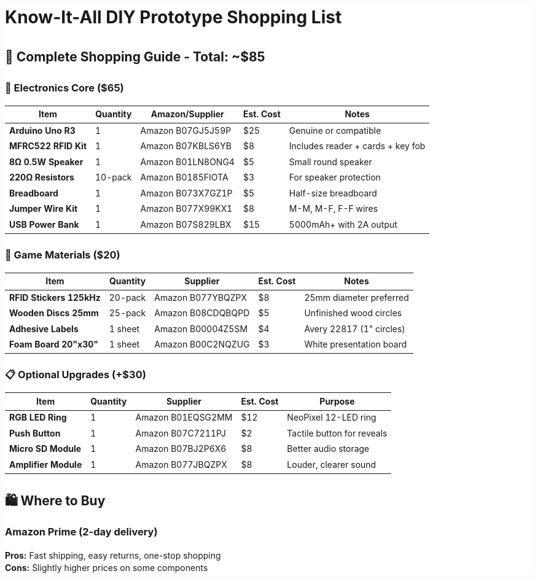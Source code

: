 # Know-It-All DIY Prototype Shopping List

## 🛒 Complete Shopping Guide - Total: ~$85

### 🔧 Electronics Core ($65)

| Item | Quantity | Amazon/Supplier | Est. Cost | Notes |
|------|----------|-----------------|-----------|-------|
| **Arduino Uno R3** | 1 | Amazon B07GJ5J59P | $25 | Genuine or compatible |
| **MFRC522 RFID Kit** | 1 | Amazon B07KBLS6YB | $8 | Includes reader + cards + key fob |
| **8Ω 0.5W Speaker** | 1 | Amazon B01LN8ONG4 | $5 | Small round speaker |
| **220Ω Resistors** | 10-pack | Amazon B0185FIOTA | $3 | For speaker protection |
| **Breadboard** | 1 | Amazon B073X7GZ1P | $5 | Half-size breadboard |
| **Jumper Wire Kit** | 1 | Amazon B077X99KX1 | $8 | M-M, M-F, F-F wires |
| **USB Power Bank** | 1 | Amazon B07S829LBX | $15 | 5000mAh+ with 2A output |

### 🎨 Game Materials ($20)

| Item | Quantity | Supplier | Est. Cost | Notes |
|------|----------|----------|-----------|-------|
| **RFID Stickers 125kHz** | 20-pack | Amazon B077YBQZPX | $8 | 25mm diameter preferred |
| **Wooden Discs 25mm** | 25-pack | Amazon B08CDQBQPD | $5 | Unfinished wood circles |
| **Adhesive Labels** | 1 sheet | Amazon B00004Z5SM | $4 | Avery 22817 (1" circles) |
| **Foam Board 20"x30"** | 1 sheet | Amazon B00C2NQZUG | $3 | White presentation board |

### 📋 Optional Upgrades (+$30)

| Item | Quantity | Supplier | Est. Cost | Purpose |
|------|----------|----------|-----------|---------|
| **RGB LED Ring** | 1 | Amazon B01EQSG2MM | $12 | NeoPixel 12-LED ring |
| **Push Button** | 1 | Amazon B07C7211PJ | $2 | Tactile button for reveals |
| **Micro SD Module** | 1 | Amazon B07BJ2P6X6 | $8 | Better audio storage |
| **Amplifier Module** | 1 | Amazon B077JBQZPX | $8 | Louder, clearer sound |

## 🛍️ Where to Buy

### Amazon Prime (2-day delivery)
**Pros:** Fast shipping, easy returns, one-stop shopping  
**Cons:** Slightly higher prices on some components
